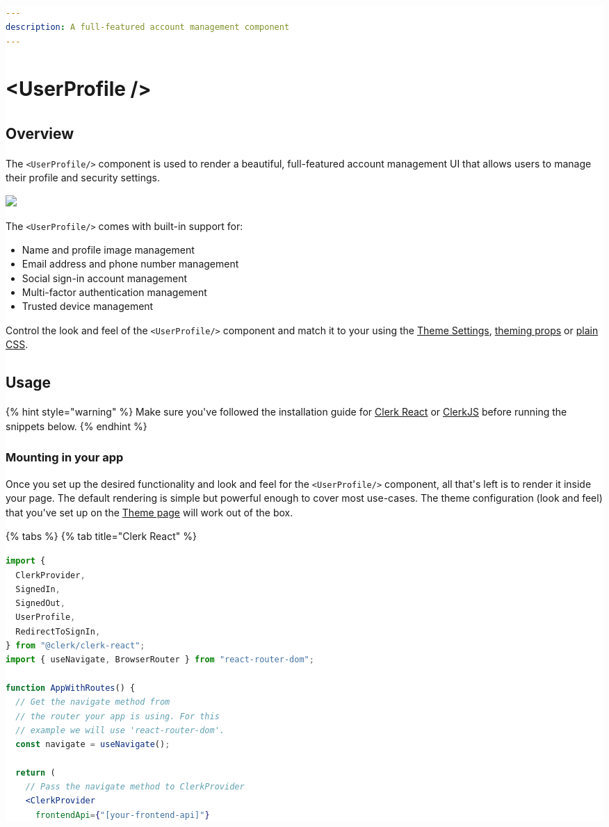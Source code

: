 ```yaml
---
description: A full-featured account management component
---
```


# \<UserProfile />

## Overview

The `<UserProfile/>` component is used to render a beautiful, full-featured account management UI that allows users to manage their profile and security settings.&#x20;

![](../../.gitbook/assets/user-profile.png)

The `<UserProfile/>` comes with built-in support for:

* Name and profile image management
* Email address and phone number management
* Social sign-in account management
* Multi-factor authentication management
* Trusted device management

Control the look and feel of the `<UserProfile/>` component and match it to your using the [Theme Settings](../../popular-guides/setup-your-application.md#theme), [theming props](user-profile.md#customization) or [plain CSS](user-profile.md#customization).

## Usage

{% hint style="warning" %}
Make sure you've followed the installation guide for [Clerk React](../../reference/clerk-react/installation.md) or [ClerkJS](../../reference/clerkjs/installation.md) before running the snippets below.
{% endhint %}

### Mounting in your app

Once you set up the desired functionality and look and feel for the `<UserProfile/>` component, all that's left is to render it inside your page. The default rendering is simple but powerful enough to cover most use-cases. The  theme configuration (look and feel) that you've set up on the [Theme page](https://dashboard.clerk.dev/last-active?path=customization/theme) will work out of the box.

{% tabs %}
{% tab title="Clerk React" %}
```jsx
import {
  ClerkProvider,
  SignedIn,
  SignedOut,
  UserProfile,
  RedirectToSignIn,
} from "@clerk/clerk-react";
import { useNavigate, BrowserRouter } from "react-router-dom";

function AppWithRoutes() {
  // Get the navigate method from
  // the router your app is using. For this
  // example we will use 'react-router-dom'.
  const navigate = useNavigate();

  return (
    // Pass the navigate method to ClerkProvider
    <ClerkProvider
      frontendApi={"[your-frontend-api]"}
```